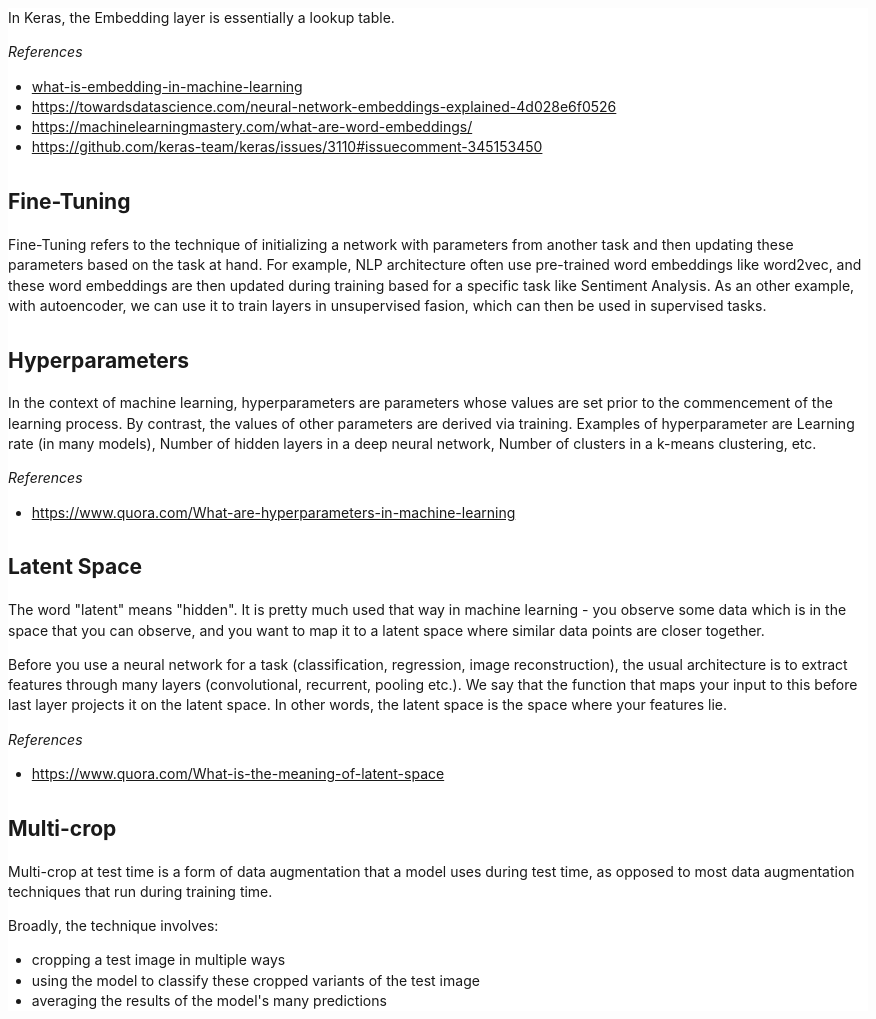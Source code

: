 In Keras, the Embedding layer is essentially a lookup table.

*References*

- [what-is-embedding-in-machine-learning](https://www.quora.com/What-is-embedding-in-Machine-Learning-Could-you-give-a-simple-example-explanation/answer/Jessica-Hyde-4)
- https://towardsdatascience.com/neural-network-embeddings-explained-4d028e6f0526
- https://machinelearningmastery.com/what-are-word-embeddings/
- https://github.com/keras-team/keras/issues/3110#issuecomment-345153450

## Fine-Tuning

Fine-Tuning refers to the technique of initializing a network with parameters from another task
and then updating these parameters based on the task at hand. For example, NLP architecture often
use pre-trained word embeddings like word2vec, and these word embeddings are then updated during
training based for a specific task like Sentiment Analysis. As an other example, with autoencoder,
we can use it to train layers in unsupervised fasion, which can then be used in supervised tasks.

## Hyperparameters

In the context of machine learning, hyperparameters are parameters whose values  are set prior to
the commencement of the learning process. By contrast, the values of other parameters are derived
via training. Examples of hyperparameter are Learning rate (in many models), Number of hidden layers
in a deep neural network, Number of clusters in a k-means clustering, etc.

*References*

- https://www.quora.com/What-are-hyperparameters-in-machine-learning

## Latent Space

The word "latent" means "hidden". It is pretty much used that way in machine learning - you observe
some data which is in the space that you can observe, and you want to map it to a latent space where
similar data points are closer together.

Before you use a neural network for a task (classification, regression, image reconstruction), the
usual architecture is to extract features through many layers (convolutional, recurrent, pooling
etc.). We say that the function that maps your input to this before last layer projects it on the
latent space. In other words, the latent space is the space where your features lie.

*References*

- https://www.quora.com/What-is-the-meaning-of-latent-space

## Multi-crop

Multi-crop at test time is a form of data augmentation that a model uses during test time, as
opposed to most data augmentation techniques that run during training time.

Broadly, the technique involves:
- cropping a test image in multiple ways
- using the model to classify these cropped variants of the test image
- averaging the results of the model's many predictions
